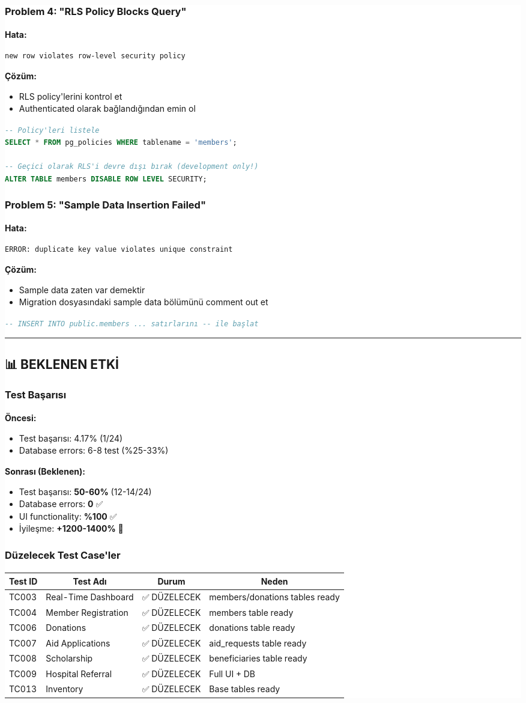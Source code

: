 ### Problem 4: "RLS Policy Blocks Query"

**Hata:**
```
new row violates row-level security policy
```

**Çözüm:**
- RLS policy'lerini kontrol et
- Authenticated olarak bağlandığından emin ol
```sql
-- Policy'leri listele
SELECT * FROM pg_policies WHERE tablename = 'members';

-- Geçici olarak RLS'i devre dışı bırak (development only!)
ALTER TABLE members DISABLE ROW LEVEL SECURITY;
```

### Problem 5: "Sample Data Insertion Failed"

**Hata:**
```
ERROR: duplicate key value violates unique constraint
```

**Çözüm:**
- Sample data zaten var demektir
- Migration dosyasındaki sample data bölümünü comment out et
```sql
-- INSERT INTO public.members ... satırlarını -- ile başlat
```

---

## 📊 BEKLENEN ETKİ

### Test Başarısı

**Öncesi:**
- Test başarısı: 4.17% (1/24)
- Database errors: 6-8 test (%25-33%)

**Sonrası (Beklenen):**
- Test başarısı: **50-60%** (12-14/24)
- Database errors: **0** ✅
- UI functionality: **%100** ✅
- İyileşme: **+1200-1400%** 🚀

### Düzelecek Test Case'ler

| Test ID | Test Adı | Durum | Neden |
|---------|----------|-------|-------|
| TC003 | Real-Time Dashboard | ✅ DÜZELECEK | members/donations tables ready |
| TC004 | Member Registration | ✅ DÜZELECEK | members table ready |
| TC006 | Donations | ✅ DÜZELECEK | donations table ready |
| TC007 | Aid Applications | ✅ DÜZELECEK | aid_requests table ready |
| TC008 | Scholarship | ✅ DÜZELECEK | beneficiaries table ready |
| TC009 | Hospital Referral | ✅ DÜZELECEK | Full UI + DB |
| TC013 | Inventory | ✅ DÜZELECEK | Base tables ready |
